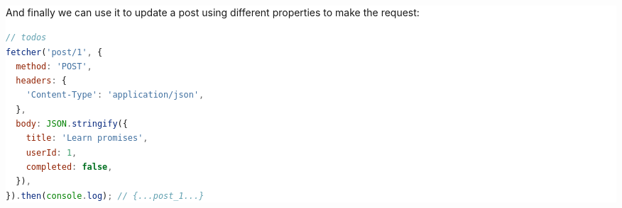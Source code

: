 And finally we can use it to update a post using different properties to make the request:

```javascript
// todos
fetcher('post/1', {
  method: 'POST',
  headers: {
    'Content-Type': 'application/json',
  },
  body: JSON.stringify({
    title: 'Learn promises',
    userId: 1,
    completed: false,
  }),
}).then(console.log); // {...post_1...}
```

